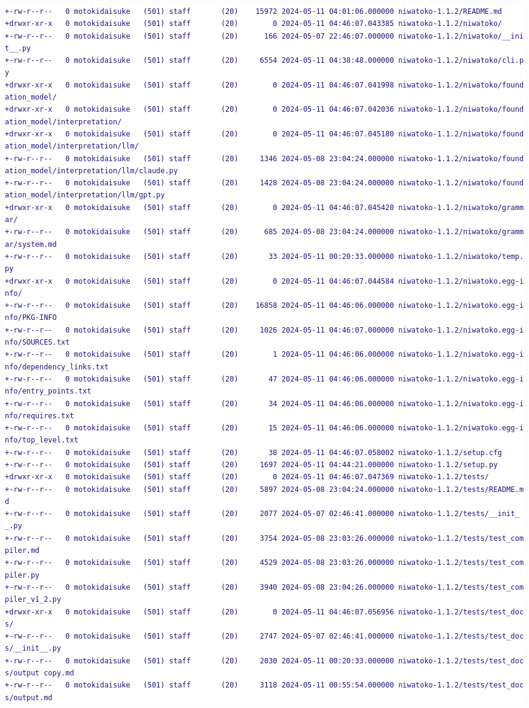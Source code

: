 ```diff
+-rw-r--r--   0 motokidaisuke   (501) staff       (20)    15972 2024-05-11 04:01:06.000000 niwatoko-1.1.2/README.md
+drwxr-xr-x   0 motokidaisuke   (501) staff       (20)        0 2024-05-11 04:46:07.043385 niwatoko-1.1.2/niwatoko/
+-rw-r--r--   0 motokidaisuke   (501) staff       (20)      166 2024-05-07 22:46:07.000000 niwatoko-1.1.2/niwatoko/__init__.py
+-rw-r--r--   0 motokidaisuke   (501) staff       (20)     6554 2024-05-11 04:38:48.000000 niwatoko-1.1.2/niwatoko/cli.py
+drwxr-xr-x   0 motokidaisuke   (501) staff       (20)        0 2024-05-11 04:46:07.041998 niwatoko-1.1.2/niwatoko/foundation_model/
+drwxr-xr-x   0 motokidaisuke   (501) staff       (20)        0 2024-05-11 04:46:07.042036 niwatoko-1.1.2/niwatoko/foundation_model/interpretation/
+drwxr-xr-x   0 motokidaisuke   (501) staff       (20)        0 2024-05-11 04:46:07.045180 niwatoko-1.1.2/niwatoko/foundation_model/interpretation/llm/
+-rw-r--r--   0 motokidaisuke   (501) staff       (20)     1346 2024-05-08 23:04:24.000000 niwatoko-1.1.2/niwatoko/foundation_model/interpretation/llm/claude.py
+-rw-r--r--   0 motokidaisuke   (501) staff       (20)     1428 2024-05-08 23:04:24.000000 niwatoko-1.1.2/niwatoko/foundation_model/interpretation/llm/gpt.py
+drwxr-xr-x   0 motokidaisuke   (501) staff       (20)        0 2024-05-11 04:46:07.045420 niwatoko-1.1.2/niwatoko/grammar/
+-rw-r--r--   0 motokidaisuke   (501) staff       (20)      685 2024-05-08 23:04:24.000000 niwatoko-1.1.2/niwatoko/grammar/system.md
+-rw-r--r--   0 motokidaisuke   (501) staff       (20)       33 2024-05-11 00:20:33.000000 niwatoko-1.1.2/niwatoko/temp.py
+drwxr-xr-x   0 motokidaisuke   (501) staff       (20)        0 2024-05-11 04:46:07.044584 niwatoko-1.1.2/niwatoko.egg-info/
+-rw-r--r--   0 motokidaisuke   (501) staff       (20)    16858 2024-05-11 04:46:06.000000 niwatoko-1.1.2/niwatoko.egg-info/PKG-INFO
+-rw-r--r--   0 motokidaisuke   (501) staff       (20)     1026 2024-05-11 04:46:07.000000 niwatoko-1.1.2/niwatoko.egg-info/SOURCES.txt
+-rw-r--r--   0 motokidaisuke   (501) staff       (20)        1 2024-05-11 04:46:06.000000 niwatoko-1.1.2/niwatoko.egg-info/dependency_links.txt
+-rw-r--r--   0 motokidaisuke   (501) staff       (20)       47 2024-05-11 04:46:06.000000 niwatoko-1.1.2/niwatoko.egg-info/entry_points.txt
+-rw-r--r--   0 motokidaisuke   (501) staff       (20)       34 2024-05-11 04:46:06.000000 niwatoko-1.1.2/niwatoko.egg-info/requires.txt
+-rw-r--r--   0 motokidaisuke   (501) staff       (20)       15 2024-05-11 04:46:06.000000 niwatoko-1.1.2/niwatoko.egg-info/top_level.txt
+-rw-r--r--   0 motokidaisuke   (501) staff       (20)       38 2024-05-11 04:46:07.058002 niwatoko-1.1.2/setup.cfg
+-rw-r--r--   0 motokidaisuke   (501) staff       (20)     1697 2024-05-11 04:44:21.000000 niwatoko-1.1.2/setup.py
+drwxr-xr-x   0 motokidaisuke   (501) staff       (20)        0 2024-05-11 04:46:07.047369 niwatoko-1.1.2/tests/
+-rw-r--r--   0 motokidaisuke   (501) staff       (20)     5897 2024-05-08 23:04:24.000000 niwatoko-1.1.2/tests/README.md
+-rw-r--r--   0 motokidaisuke   (501) staff       (20)     2077 2024-05-07 02:46:41.000000 niwatoko-1.1.2/tests/__init__.py
+-rw-r--r--   0 motokidaisuke   (501) staff       (20)     3754 2024-05-08 23:03:26.000000 niwatoko-1.1.2/tests/test_compiler.md
+-rw-r--r--   0 motokidaisuke   (501) staff       (20)     4529 2024-05-08 23:03:26.000000 niwatoko-1.1.2/tests/test_compiler.py
+-rw-r--r--   0 motokidaisuke   (501) staff       (20)     3940 2024-05-08 23:04:26.000000 niwatoko-1.1.2/tests/test_compiler_v1_2.py
+drwxr-xr-x   0 motokidaisuke   (501) staff       (20)        0 2024-05-11 04:46:07.056956 niwatoko-1.1.2/tests/test_docs/
+-rw-r--r--   0 motokidaisuke   (501) staff       (20)     2747 2024-05-07 02:46:41.000000 niwatoko-1.1.2/tests/test_docs/__init__.py
+-rw-r--r--   0 motokidaisuke   (501) staff       (20)     2030 2024-05-11 00:20:33.000000 niwatoko-1.1.2/tests/test_docs/output copy.md
+-rw-r--r--   0 motokidaisuke   (501) staff       (20)     3118 2024-05-11 00:55:54.000000 niwatoko-1.1.2/tests/test_docs/output.md
```
